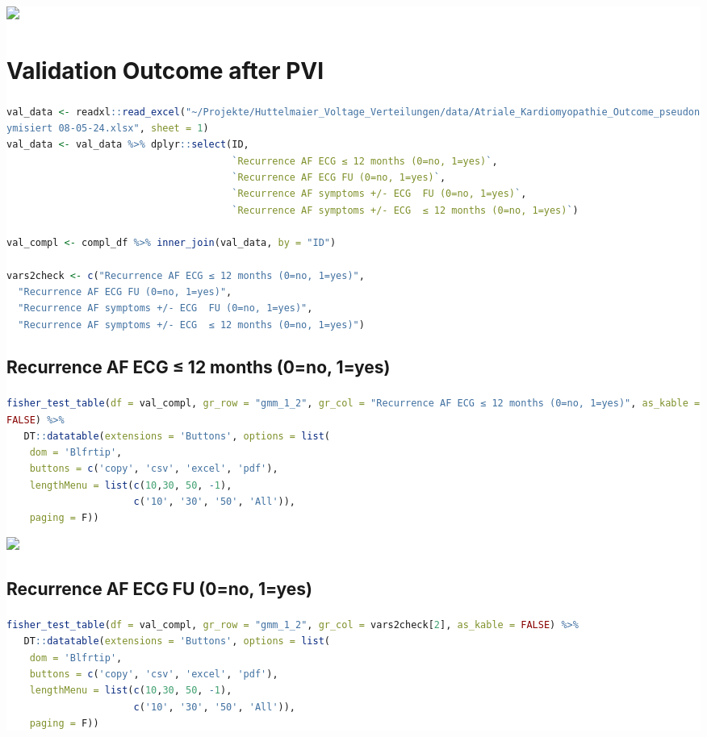![](analysis_files/figure-gfm/unnamed-chunk-27-1.png)

# Validation Outcome after PVI















``` r
val_data <- readxl::read_excel("~/Projekte/Huttelmaier_Voltage_Verteilungen/data/Atriale_Kardiomyopathie_Outcome_pseudonymisiert 08-05-24.xlsx", sheet = 1)
val_data <- val_data %>% dplyr::select(ID,
                                       `Recurrence AF ECG ≤ 12 months (0=no, 1=yes)`, 
                                       `Recurrence AF ECG FU (0=no, 1=yes)`,
                                       `Recurrence AF symptoms +/- ECG  FU (0=no, 1=yes)`, 
                                       `Recurrence AF symptoms +/- ECG  ≤ 12 months (0=no, 1=yes)`)

val_compl <- compl_df %>% inner_join(val_data, by = "ID")

vars2check <- c("Recurrence AF ECG ≤ 12 months (0=no, 1=yes)",
  "Recurrence AF ECG FU (0=no, 1=yes)", 
  "Recurrence AF symptoms +/- ECG  FU (0=no, 1=yes)", 
  "Recurrence AF symptoms +/- ECG  ≤ 12 months (0=no, 1=yes)")
```

## Recurrence AF ECG ≤ 12 months (0=no, 1=yes)

``` r
fisher_test_table(df = val_compl, gr_row = "gmm_1_2", gr_col = "Recurrence AF ECG ≤ 12 months (0=no, 1=yes)", as_kable = FALSE) %>% 
   DT::datatable(extensions = 'Buttons', options = list(
    dom = 'Blfrtip',
    buttons = c('copy', 'csv', 'excel', 'pdf'),
    lengthMenu = list(c(10,30, 50, -1), 
                      c('10', '30', '50', 'All')),
    paging = F))
```

![](analysis_files/figure-gfm/unnamed-chunk-29-1.png)

## Recurrence AF ECG FU (0=no, 1=yes)

``` r
fisher_test_table(df = val_compl, gr_row = "gmm_1_2", gr_col = vars2check[2], as_kable = FALSE) %>% 
   DT::datatable(extensions = 'Buttons', options = list(
    dom = 'Blfrtip',
    buttons = c('copy', 'csv', 'excel', 'pdf'),
    lengthMenu = list(c(10,30, 50, -1), 
                      c('10', '30', '50', 'All')),
    paging = F))
```
